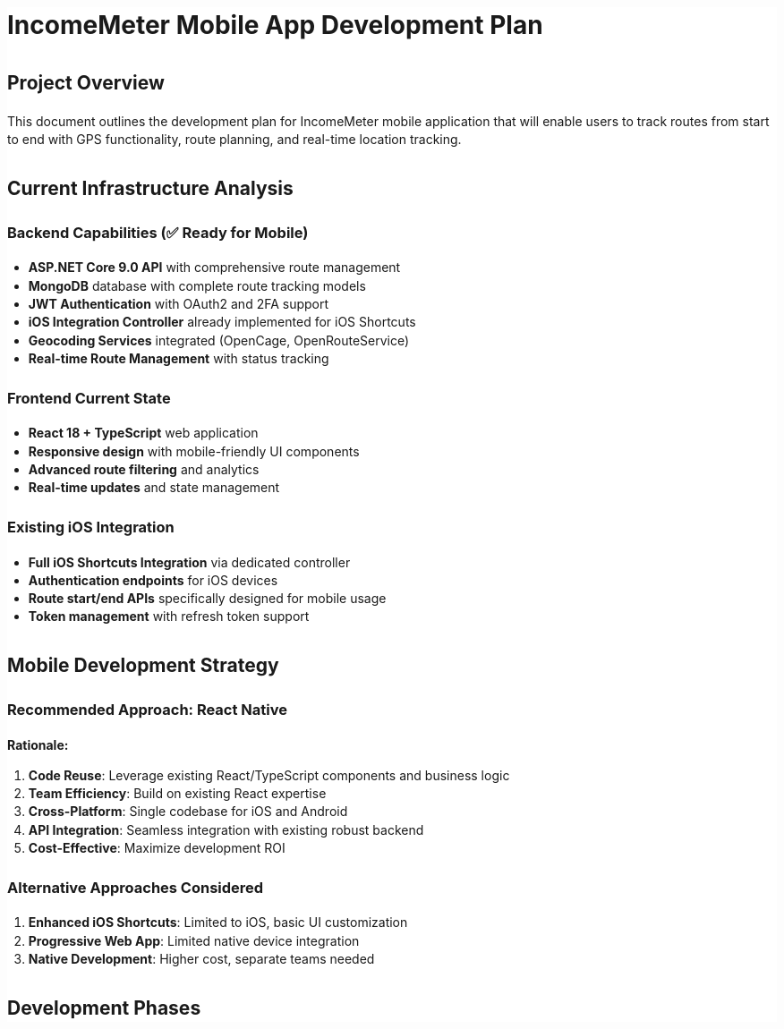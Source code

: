 # IncomeMeter Mobile App Development Plan

## Project Overview
This document outlines the development plan for IncomeMeter mobile application that will enable users to track routes from start to end with GPS functionality, route planning, and real-time location tracking.

## Current Infrastructure Analysis

### Backend Capabilities (✅ Ready for Mobile)
- **ASP.NET Core 9.0 API** with comprehensive route management
- **MongoDB** database with complete route tracking models
- **JWT Authentication** with OAuth2 and 2FA support
- **iOS Integration Controller** already implemented for iOS Shortcuts
- **Geocoding Services** integrated (OpenCage, OpenRouteService)
- **Real-time Route Management** with status tracking

### Frontend Current State
- **React 18 + TypeScript** web application
- **Responsive design** with mobile-friendly UI components
- **Advanced route filtering** and analytics
- **Real-time updates** and state management

### Existing iOS Integration
- **Full iOS Shortcuts Integration** via dedicated controller
- **Authentication endpoints** for iOS devices
- **Route start/end APIs** specifically designed for mobile usage
- **Token management** with refresh token support

## Mobile Development Strategy

### Recommended Approach: React Native
**Rationale:**
1. **Code Reuse**: Leverage existing React/TypeScript components and business logic
2. **Team Efficiency**: Build on existing React expertise
3. **Cross-Platform**: Single codebase for iOS and Android
4. **API Integration**: Seamless integration with existing robust backend
5. **Cost-Effective**: Maximize development ROI

### Alternative Approaches Considered
1. **Enhanced iOS Shortcuts**: Limited to iOS, basic UI customization
2. **Progressive Web App**: Limited native device integration
3. **Native Development**: Higher cost, separate teams needed

## Development Phases
